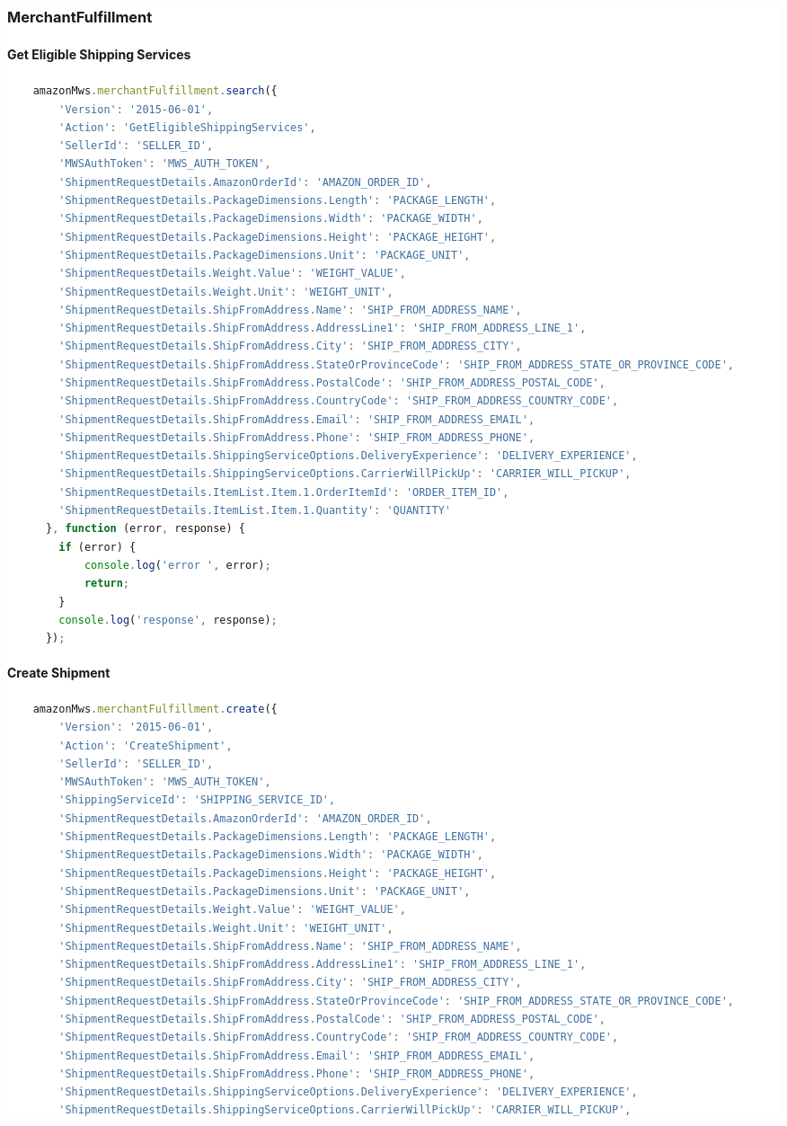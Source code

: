 ### MerchantFulfillment

#### Get Eligible Shipping Services
```js
    amazonMws.merchantFulfillment.search({
        'Version': '2015-06-01',
        'Action': 'GetEligibleShippingServices',
        'SellerId': 'SELLER_ID',
        'MWSAuthToken': 'MWS_AUTH_TOKEN',
        'ShipmentRequestDetails.AmazonOrderId': 'AMAZON_ORDER_ID',
        'ShipmentRequestDetails.PackageDimensions.Length': 'PACKAGE_LENGTH',
        'ShipmentRequestDetails.PackageDimensions.Width': 'PACKAGE_WIDTH',
        'ShipmentRequestDetails.PackageDimensions.Height': 'PACKAGE_HEIGHT',
        'ShipmentRequestDetails.PackageDimensions.Unit': 'PACKAGE_UNIT',
        'ShipmentRequestDetails.Weight.Value': 'WEIGHT_VALUE',
        'ShipmentRequestDetails.Weight.Unit': 'WEIGHT_UNIT',
        'ShipmentRequestDetails.ShipFromAddress.Name': 'SHIP_FROM_ADDRESS_NAME',
        'ShipmentRequestDetails.ShipFromAddress.AddressLine1': 'SHIP_FROM_ADDRESS_LINE_1',
        'ShipmentRequestDetails.ShipFromAddress.City': 'SHIP_FROM_ADDRESS_CITY',
        'ShipmentRequestDetails.ShipFromAddress.StateOrProvinceCode': 'SHIP_FROM_ADDRESS_STATE_OR_PROVINCE_CODE',
        'ShipmentRequestDetails.ShipFromAddress.PostalCode': 'SHIP_FROM_ADDRESS_POSTAL_CODE',
        'ShipmentRequestDetails.ShipFromAddress.CountryCode': 'SHIP_FROM_ADDRESS_COUNTRY_CODE',
        'ShipmentRequestDetails.ShipFromAddress.Email': 'SHIP_FROM_ADDRESS_EMAIL',
        'ShipmentRequestDetails.ShipFromAddress.Phone': 'SHIP_FROM_ADDRESS_PHONE',
        'ShipmentRequestDetails.ShippingServiceOptions.DeliveryExperience': 'DELIVERY_EXPERIENCE',
        'ShipmentRequestDetails.ShippingServiceOptions.CarrierWillPickUp': 'CARRIER_WILL_PICKUP',
        'ShipmentRequestDetails.ItemList.Item.1.OrderItemId': 'ORDER_ITEM_ID',
        'ShipmentRequestDetails.ItemList.Item.1.Quantity': 'QUANTITY'
      }, function (error, response) {
        if (error) {
            console.log('error ', error);
            return;
        }
        console.log('response', response);
      });
```
#### Create Shipment
```js
    amazonMws.merchantFulfillment.create({
        'Version': '2015-06-01',
        'Action': 'CreateShipment',
        'SellerId': 'SELLER_ID',
        'MWSAuthToken': 'MWS_AUTH_TOKEN',
        'ShippingServiceId': 'SHIPPING_SERVICE_ID',
        'ShipmentRequestDetails.AmazonOrderId': 'AMAZON_ORDER_ID',
        'ShipmentRequestDetails.PackageDimensions.Length': 'PACKAGE_LENGTH',
        'ShipmentRequestDetails.PackageDimensions.Width': 'PACKAGE_WIDTH',
        'ShipmentRequestDetails.PackageDimensions.Height': 'PACKAGE_HEIGHT',
        'ShipmentRequestDetails.PackageDimensions.Unit': 'PACKAGE_UNIT',
        'ShipmentRequestDetails.Weight.Value': 'WEIGHT_VALUE',
        'ShipmentRequestDetails.Weight.Unit': 'WEIGHT_UNIT',
        'ShipmentRequestDetails.ShipFromAddress.Name': 'SHIP_FROM_ADDRESS_NAME',
        'ShipmentRequestDetails.ShipFromAddress.AddressLine1': 'SHIP_FROM_ADDRESS_LINE_1',
        'ShipmentRequestDetails.ShipFromAddress.City': 'SHIP_FROM_ADDRESS_CITY',
        'ShipmentRequestDetails.ShipFromAddress.StateOrProvinceCode': 'SHIP_FROM_ADDRESS_STATE_OR_PROVINCE_CODE',
        'ShipmentRequestDetails.ShipFromAddress.PostalCode': 'SHIP_FROM_ADDRESS_POSTAL_CODE',
        'ShipmentRequestDetails.ShipFromAddress.CountryCode': 'SHIP_FROM_ADDRESS_COUNTRY_CODE',
        'ShipmentRequestDetails.ShipFromAddress.Email': 'SHIP_FROM_ADDRESS_EMAIL',
        'ShipmentRequestDetails.ShipFromAddress.Phone': 'SHIP_FROM_ADDRESS_PHONE',
        'ShipmentRequestDetails.ShippingServiceOptions.DeliveryExperience': 'DELIVERY_EXPERIENCE',
        'ShipmentRequestDetails.ShippingServiceOptions.CarrierWillPickUp': 'CARRIER_WILL_PICKUP',
```